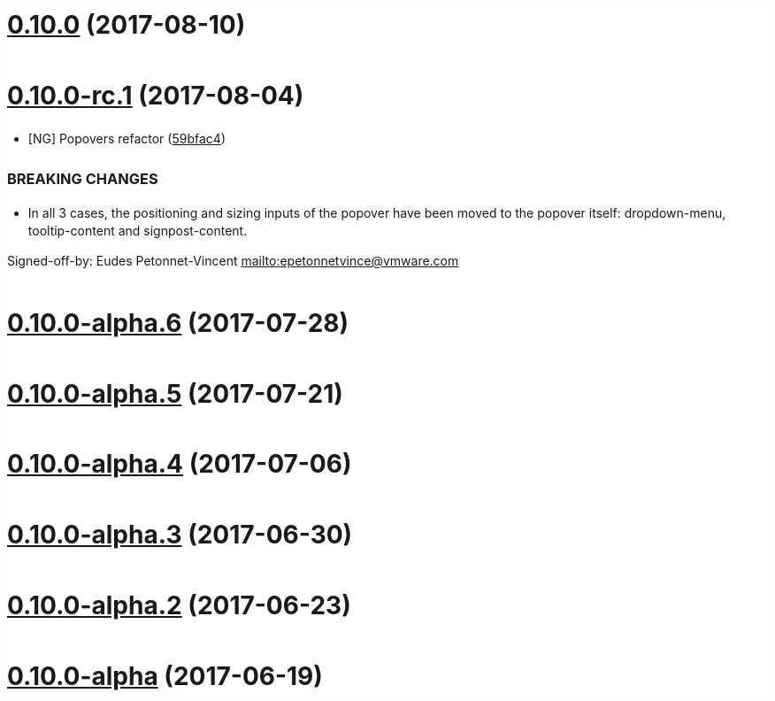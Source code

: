 <a name="0.10.0"></a>

# [0.10.0](https://github.com/vmware/clarity/compare/v0.10.0-rc.1...v0.10.0) (2017-08-10)

<a name="0.10.0-rc.1"></a>

# [0.10.0-rc.1](https://github.com/vmware/clarity/compare/v0.10.0-alpha.6...v0.10.0-rc.1) (2017-08-04)

* [NG] Popovers refactor ([59bfac4](https://github.com/vmware/clarity/commit/59bfac4))

### BREAKING CHANGES

* In all 3 cases, the positioning and sizing inputs of the popover
  have been moved to the popover itself: dropdown-menu, tooltip-content
  and signpost-content.

Signed-off-by: Eudes Petonnet-Vincent <mailto:epetonnetvince@vmware.com>

<a name="0.10.0-alpha.6"></a>

# [0.10.0-alpha.6](https://github.com/vmware/clarity/compare/v0.10.0-alpha.5...v0.10.0-alpha.6) (2017-07-28)

<a name="0.10.0-alpha.5"></a>

# [0.10.0-alpha.5](https://github.com/vmware/clarity/compare/v0.10.0-alpha.4...v0.10.0-alpha.5) (2017-07-21)

<a name="0.10.0-alpha.4"></a>

# [0.10.0-alpha.4](https://github.com/vmware/clarity/compare/v0.10.0-alpha.3...v0.10.0-alpha.4) (2017-07-06)

<a name="0.10.0-alpha.3"></a>

# [0.10.0-alpha.3](https://github.com/vmware/clarity/compare/v0.10.0-alpha.2...v0.10.0-alpha.3) (2017-06-30)

<a name="0.10.0-alpha.2"></a>

# [0.10.0-alpha.2](https://github.com/vmware/clarity/compare/v0.10.0-alpha...v0.10.0-alpha.2) (2017-06-23)

<a name="0.10.0-alpha"></a>

# [0.10.0-alpha](https://github.com/vmware/clarity/compare/v0.9.9...v0.10.0-alpha) (2017-06-19)
